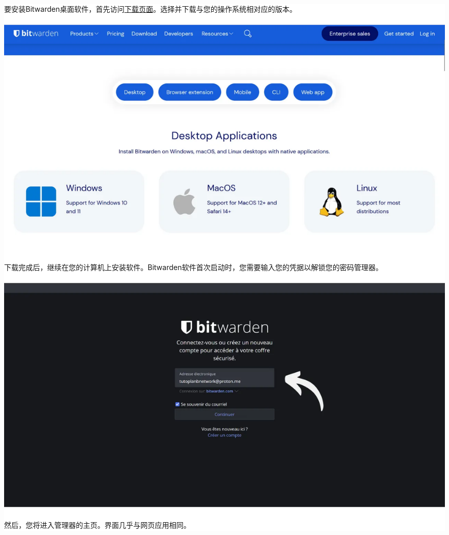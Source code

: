 要安装Bitwarden桌面软件，首先访问[下载页面](https://bitwarden.com/download/#downloads-desktop)。选择并下载与您的操作系统相对应的版本。
![BITWARDEN](assets/notext/58.webp)
下载完成后，继续在您的计算机上安装软件。Bitwarden软件首次启动时，您需要输入您的凭据以解锁您的密码管理器。
![BITWARDEN](assets/notext/59.webp)
然后，您将进入管理器的主页。界面几乎与网页应用相同。
